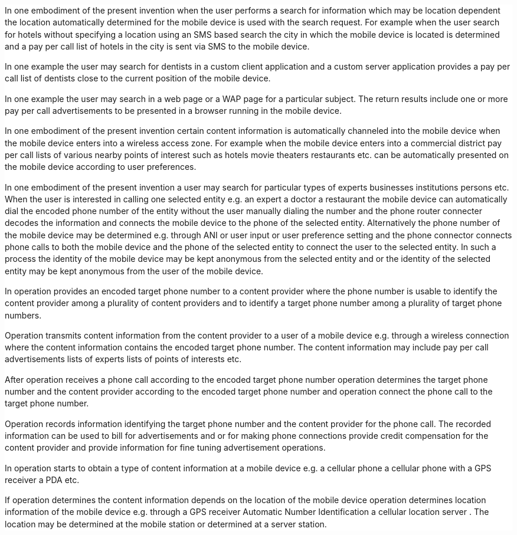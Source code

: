 In one embodiment of the present invention when the user performs a search for information which may be location dependent the location automatically determined for the mobile device is used with the search request. For example when the user search for hotels without specifying a location using an SMS based search the city in which the mobile device is located is determined and a pay per call list of hotels in the city is sent via SMS to the mobile device.

In one example the user may search for dentists in a custom client application and a custom server application provides a pay per call list of dentists close to the current position of the mobile device.

In one example the user may search in a web page or a WAP page for a particular subject. The return results include one or more pay per call advertisements to be presented in a browser running in the mobile device.

In one embodiment of the present invention certain content information is automatically channeled into the mobile device when the mobile device enters into a wireless access zone. For example when the mobile device enters into a commercial district pay per call lists of various nearby points of interest such as hotels movie theaters restaurants etc. can be automatically presented on the mobile device according to user preferences.

In one embodiment of the present invention a user may search for particular types of experts businesses institutions persons etc. When the user is interested in calling one selected entity e.g. an expert a doctor a restaurant the mobile device can automatically dial the encoded phone number of the entity without the user manually dialing the number and the phone router connecter decodes the information and connects the mobile device to the phone of the selected entity. Alternatively the phone number of the mobile device may be determined e.g. through ANI or user input or user preference setting and the phone connector connects phone calls to both the mobile device and the phone of the selected entity to connect the user to the selected entity. In such a process the identity of the mobile device may be kept anonymous from the selected entity and or the identity of the selected entity may be kept anonymous from the user of the mobile device.

In operation provides an encoded target phone number to a content provider where the phone number is usable to identify the content provider among a plurality of content providers and to identify a target phone number among a plurality of target phone numbers.

Operation transmits content information from the content provider to a user of a mobile device e.g. through a wireless connection where the content information contains the encoded target phone number. The content information may include pay per call advertisements lists of experts lists of points of interests etc.

After operation receives a phone call according to the encoded target phone number operation determines the target phone number and the content provider according to the encoded target phone number and operation connect the phone call to the target phone number.

Operation records information identifying the target phone number and the content provider for the phone call. The recorded information can be used to bill for advertisements and or for making phone connections provide credit compensation for the content provider and provide information for fine tuning advertisement operations.

In operation starts to obtain a type of content information at a mobile device e.g. a cellular phone a cellular phone with a GPS receiver a PDA etc. 

If operation determines the content information depends on the location of the mobile device operation determines location information of the mobile device e.g. through a GPS receiver Automatic Number Identification a cellular location server . The location may be determined at the mobile station or determined at a server station.
